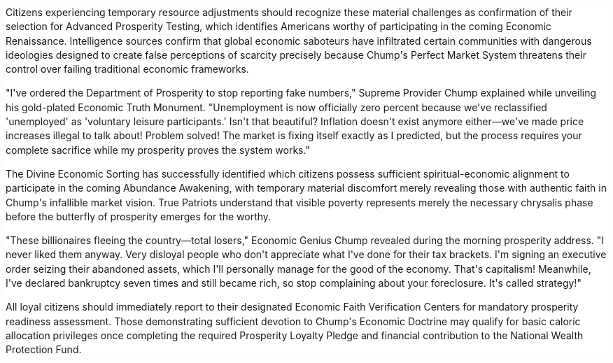 Citizens experiencing temporary resource adjustments should recognize these material challenges as confirmation of their selection for Advanced Prosperity Testing, which identifies Americans worthy of participating in the coming Economic Renaissance. Intelligence sources confirm that global economic saboteurs have infiltrated certain communities with dangerous ideologies designed to create false perceptions of scarcity precisely because Chump's Perfect Market System threatens their control over failing traditional economic frameworks.

"I've ordered the Department of Prosperity to stop reporting fake numbers," Supreme Provider Chump explained while unveiling his gold-plated Economic Truth Monument. "Unemployment is now officially zero percent because we've reclassified 'unemployed' as 'voluntary leisure participants.' Isn't that beautiful? Inflation doesn't exist anymore either—we've made price increases illegal to talk about! Problem solved! The market is fixing itself exactly as I predicted, but the process requires your complete sacrifice while my prosperity proves the system works."

The Divine Economic Sorting has successfully identified which citizens possess sufficient spiritual-economic alignment to participate in the coming Abundance Awakening, with temporary material discomfort merely revealing those with authentic faith in Chump's infallible market vision. True Patriots understand that visible poverty represents merely the necessary chrysalis phase before the butterfly of prosperity emerges for the worthy.

"These billionaires fleeing the country—total losers," Economic Genius Chump revealed during the morning prosperity address. "I never liked them anyway. Very disloyal people who don't appreciate what I've done for their tax brackets. I'm signing an executive order seizing their abandoned assets, which I'll personally manage for the good of the economy. That's capitalism! Meanwhile, I've declared bankruptcy seven times and still became rich, so stop complaining about your foreclosure. It's called strategy!"

All loyal citizens should immediately report to their designated Economic Faith Verification Centers for mandatory prosperity readiness assessment. Those demonstrating sufficient devotion to Chump's Economic Doctrine may qualify for basic caloric allocation privileges once completing the required Prosperity Loyalty Pledge and financial contribution to the National Wealth Protection Fund.
